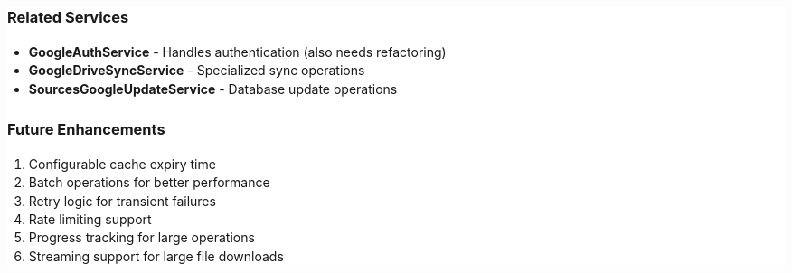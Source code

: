 ### Related Services
- **GoogleAuthService** - Handles authentication (also needs refactoring)
- **GoogleDriveSyncService** - Specialized sync operations
- **SourcesGoogleUpdateService** - Database update operations

### Future Enhancements
1. Configurable cache expiry time
2. Batch operations for better performance
3. Retry logic for transient failures
4. Rate limiting support
5. Progress tracking for large operations
6. Streaming support for large file downloads